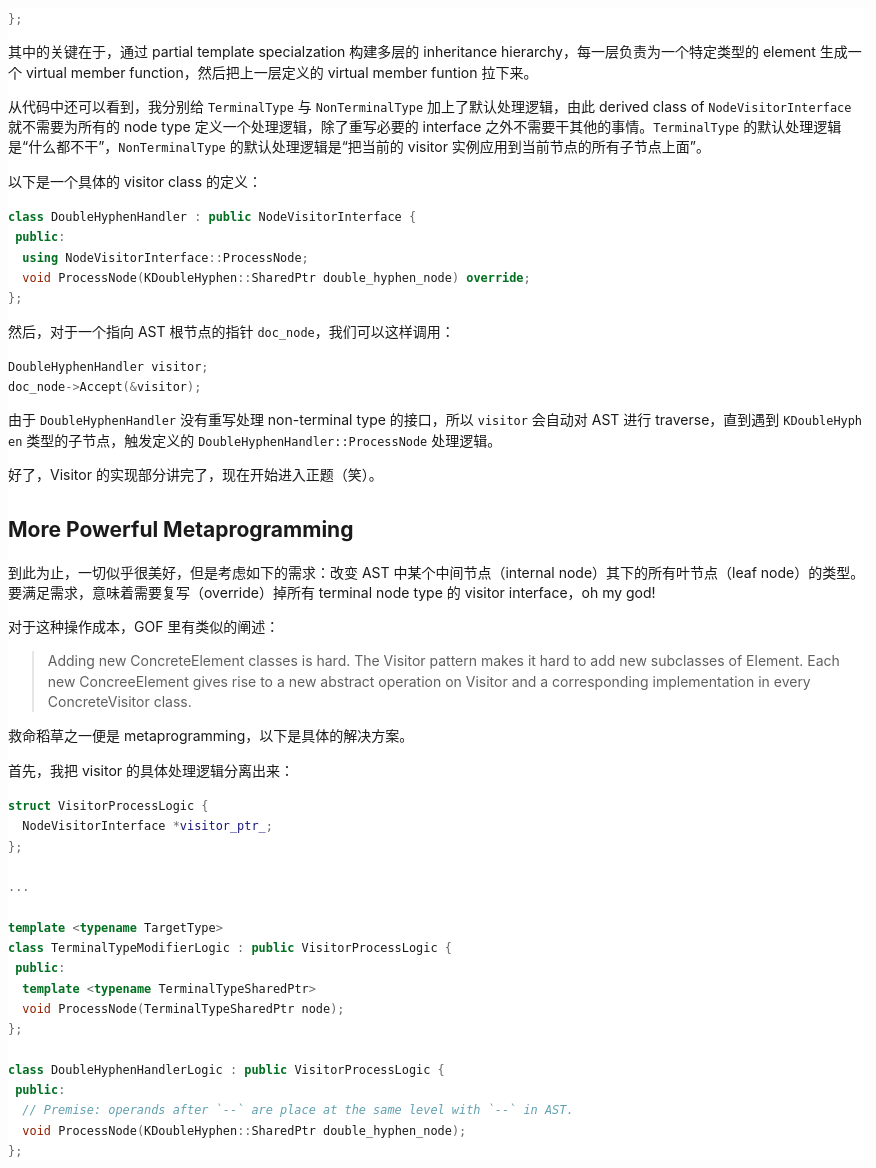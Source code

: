 ```c++
};

```

其中的关键在于，通过 partial template specialzation 构建多层的 inheritance hierarchy，每一层负责为一个特定类型的 element 生成一个 virtual member function，然后把上一层定义的 virtual member funtion 拉下来。

从代码中还可以看到，我分别给 `TerminalType` 与 `NonTerminalType` 加上了默认处理逻辑，由此 derived class of `NodeVisitorInterface` 就不需要为所有的 node type 定义一个处理逻辑，除了重写必要的 interface 之外不需要干其他的事情。`TerminalType` 的默认处理逻辑是“什么都不干”，`NonTerminalType` 的默认处理逻辑是“把当前的 visitor 实例应用到当前节点的所有子节点上面”。

以下是一个具体的 visitor class 的定义：

```c++
class DoubleHyphenHandler : public NodeVisitorInterface {
 public:
  using NodeVisitorInterface::ProcessNode;
  void ProcessNode(KDoubleHyphen::SharedPtr double_hyphen_node) override;
};
```

然后，对于一个指向 AST 根节点的指针 `doc_node`，我们可以这样调用：

```c++
DoubleHyphenHandler visitor;
doc_node->Accept(&visitor);
```

由于 `DoubleHyphenHandler` 没有重写处理 non-terminal type 的接口，所以 `visitor` 会自动对 AST 进行 traverse，直到遇到 `KDoubleHyphen` 类型的子节点，触发定义的 `DoubleHyphenHandler::ProcessNode` 处理逻辑。

好了，Visitor 的实现部分讲完了，现在开始进入正题（笑）。

## More Powerful Metaprogramming

到此为止，一切似乎很美好，但是考虑如下的需求：改变 AST 中某个中间节点（internal node）其下的所有叶节点（leaf node）的类型。要满足需求，意味着需要复写（override）掉所有 terminal node type 的 visitor interface，oh my god!

对于这种操作成本，GOF 里有类似的阐述：

> Adding new ConcreteElement classes is hard. The Visitor pattern makes it hard to add new subclasses of Element. Each new ConcreeElement gives rise to a new abstract operation on Visitor and a corresponding implementation in every ConcreteVisitor class.

救命稻草之一便是 metaprogramming，以下是具体的解决方案。

首先，我把 visitor 的具体处理逻辑分离出来：

```c++
struct VisitorProcessLogic {
  NodeVisitorInterface *visitor_ptr_;
};

...

template <typename TargetType>
class TerminalTypeModifierLogic : public VisitorProcessLogic {
 public:
  template <typename TerminalTypeSharedPtr>
  void ProcessNode(TerminalTypeSharedPtr node);
};

class DoubleHyphenHandlerLogic : public VisitorProcessLogic {
 public:
  // Premise: operands after `--` are place at the same level with `--` in AST.
  void ProcessNode(KDoubleHyphen::SharedPtr double_hyphen_node);
};
```
